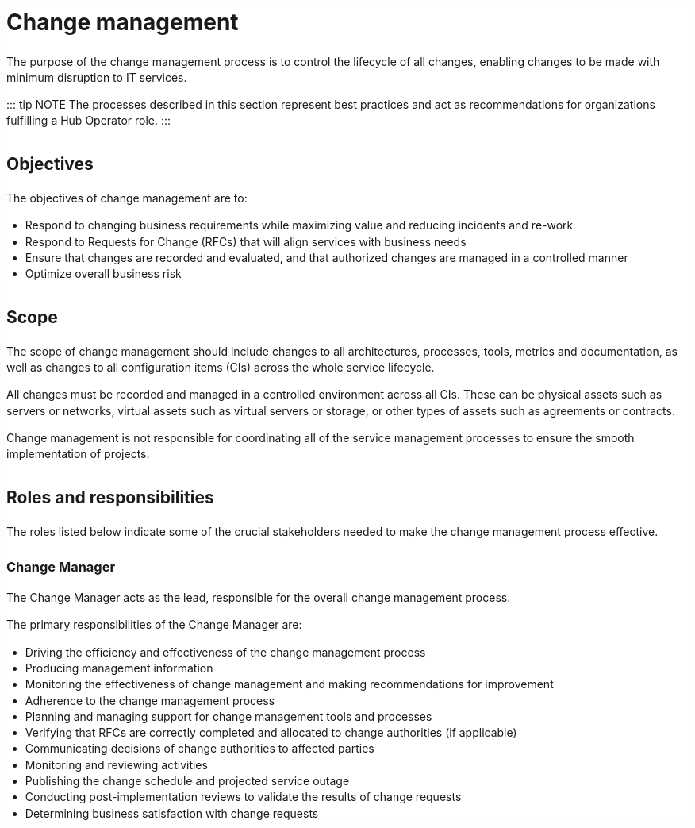 # Change management

The purpose of the change management process is to control the lifecycle of all changes, enabling changes to be made with minimum disruption to IT services.

::: tip NOTE
The processes described in this section represent best practices and act as recommendations for organizations fulfilling a Hub Operator role.
:::

## Objectives

The objectives of change management are to:

* Respond to changing business requirements while maximizing value and reducing incidents and re-work
* Respond to Requests for Change (RFCs) that will align services with business needs
* Ensure that changes are recorded and evaluated, and that authorized changes are managed in a controlled manner
* Optimize overall business risk

## Scope

The scope of change management should include changes to all architectures, processes, tools, metrics and documentation, as well as changes to all configuration items (CIs) across the whole service lifecycle.

All changes must be recorded and managed in a controlled environment across all CIs. These can be physical assets such as servers or networks, virtual assets such as virtual servers or storage, or other types of assets such as agreements or contracts.

Change management is not responsible for coordinating all of the service management processes to ensure the smooth implementation of projects.

## Roles and responsibilities

The roles listed below indicate some of the crucial stakeholders needed to make the change management process effective.

### Change Manager

The Change Manager acts as the lead, responsible for the overall change management process.

The primary responsibilities of the Change Manager are:

* Driving the efficiency and effectiveness of the change management process
* Producing management information
* Monitoring the effectiveness of change management and making recommendations for improvement
* Adherence to the change management process
* Planning and managing support for change management tools and processes
* Verifying that RFCs are correctly completed and allocated to change authorities (if applicable)
* Communicating decisions of change authorities to affected parties
* Monitoring and reviewing activities
* Publishing the change schedule and projected service outage
* Conducting post-implementation reviews to validate the results of change requests
* Determining business satisfaction with change requests
